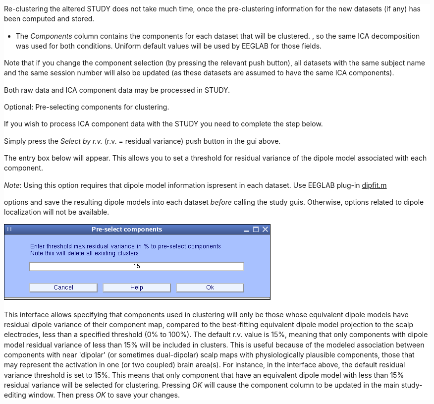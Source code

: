 
Re-clustering the
altered STUDY does not take much time, once the pre-clustering
information for the new datasets (if any) has been computed and
stored.

- The *Components* column contains the
components for each dataset that will be clustered. , so the same ICA decomposition was
used for both conditions. Uniform default values will be used by
EEGLAB for those fields. 

Note that if you
change the component selection (by pressing the relevant push button),
all datasets with the same subject name and the same session number
will also be updated (as these datasets are assumed to have the same
ICA components).


Both raw data and ICA component data may be processed in STUDY. 


Optional: Pre-selecting components for clustering.

If you wish to process ICA component data with the STUDY you need to complete the step below.

Simply press the *Select by r.v.* (r.v. = residual variance) push
button in the gui above. 

The entry box below will appear. This allows
you to set a threshold for residual variance of the dipole model
associated with each component.


*Note*: Using this option requires that dipole model information ispresent in each dataset. Use EEGLAB plug-in [dipfit.m](http://sccn.ucsd.edu/eeglab/locatefile.php?file=dipfit.m)

options and save the resulting dipole models into each dataset
*before* calling the study guis. Otherwise, options related to dipole
localization will not be available.


![Pop study rv gui](/assets/images/Pop_study_rv.gif)


This interface allows specifying that components used in clustering
will only be those whose equivalent dipole models have residual dipole
variance of their component map, compared to the best-fitting
equivalent dipole model projection to the scalp electrodes, less than
a specified threshold (0% to 100%). The default r.v. value is 15%,
meaning that only components with dipole model residual variance of
less than 15% will be included in clusters. This is useful because of
the modeled association between components with near 'dipolar' (or
sometimes dual-dipolar) scalp maps with physiologically plausible
components, those that may represent the activation in one (or two
coupled) brain area(s). For instance, in the interface above, the
default residual variance threshold is set to 15%. This means that
only component that have an equivalent dipole model with less than 15%
residual variance will be selected for clustering. Pressing *OK* will
cause the component column to be updated in the main study-editing
window. Then press *OK* to save your changes.
